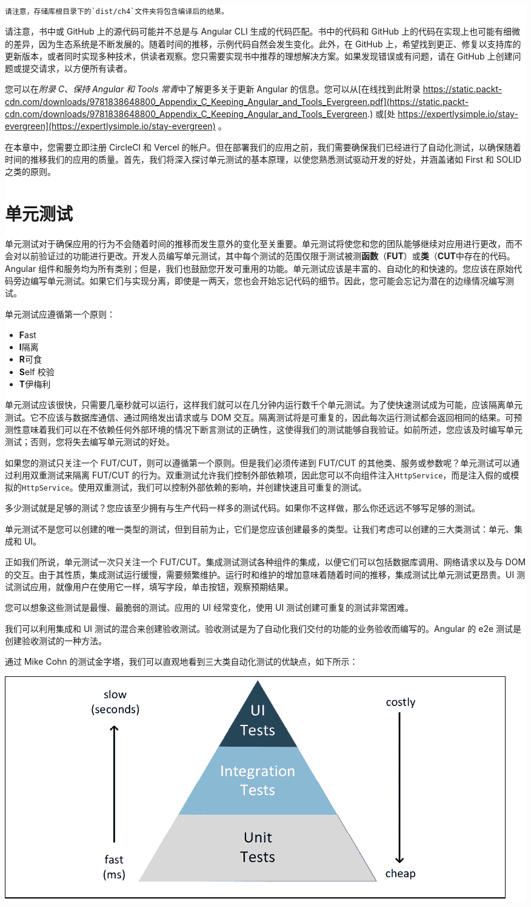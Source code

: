     请注意，存储库根目录下的`dist/ch4`文件夹将包含编译后的结果。

请注意，书中或 GitHub 上的源代码可能并不总是与 Angular CLI 生成的代码匹配。书中的代码和 GitHub 上的代码在实现上也可能有细微的差异，因为生态系统是不断发展的。随着时间的推移，示例代码自然会发生变化。此外，在 GitHub 上，希望找到更正、修复以支持库的更新版本，或者同时实现多种技术，供读者观察。您只需要实现书中推荐的理想解决方案。如果发现错误或有问题，请在 GitHub 上创建问题或提交请求，以方便所有读者。

您可以在*附录 C*、*保持 Angular 和 Tools 常青*中了解更多关于更新 Angular 的信息。您可以从[在线找到此附录 https://static.packt-cdn.com/downloads/9781838648800_Appendix_C_Keeping_Angular_and_Tools_Evergreen.pdf](https://static.packt-cdn.com/downloads/9781838648800_Appendix_C_Keeping_Angular_and_Tools_Evergreen.) 或[处 https://expertlysimple.io/stay-evergreen](https://expertlysimple.io/stay-evergreen) 。

在本章中，您需要立即注册 CircleCI 和 Vercel 的帐户。但在部署我们的应用之前，我们需要确保我们已经进行了自动化测试，以确保随着时间的推移我们的应用的质量。首先，我们将深入探讨单元测试的基本原理，以使您熟悉测试驱动开发的好处，并涵盖诸如 First 和 SOLID 之类的原则。

# 单元测试

单元测试对于确保应用的行为不会随着时间的推移而发生意外的变化至关重要。单元测试将使您和您的团队能够继续对应用进行更改，而不会对以前验证过的功能进行更改。开发人员编写单元测试，其中每个测试的范围仅限于测试被测**函数**（**FUT**）或**类**（**CUT**中存在的代码。Angular 组件和服务均为所有类别；但是，我们也鼓励您开发可重用的功能。单元测试应该是丰富的、自动化的和快速的。您应该在原始代码旁边编写单元测试。如果它们与实现分离，即使是一两天，您也会开始忘记代码的细节。因此，您可能会忘记为潜在的边缘情况编写测试。

单元测试应遵循第一个原则：

*   **F**ast
*   **I**隔离
*   **R**可食
*   **S**elf 校验
*   **T**伊梅利

单元测试应该很快，只需要几毫秒就可以运行，这样我们就可以在几分钟内运行数千个单元测试。为了使快速测试成为可能，应该隔离单元测试。它不应该与数据库通信、通过网络发出请求或与 DOM 交互。隔离测试将是可重复的，因此每次运行测试都会返回相同的结果。可预测性意味着我们可以在不依赖任何外部环境的情况下断言测试的正确性，这使得我们的测试能够自我验证。如前所述，您应该及时编写单元测试；否则，您将失去编写单元测试的好处。

如果您的测试只关注一个 FUT/CUT，则可以遵循第一个原则。但是我们必须传递到 FUT/CUT 的其他类、服务或参数呢？单元测试可以通过利用双重测试来隔离 FUT/CUT 的行为。双重测试允许我们控制外部依赖项，因此您可以不向组件注入`HttpService`，而是注入假的或模拟的`HttpService`。使用双重测试，我们可以控制外部依赖的影响，并创建快速且可重复的测试。

多少测试就是足够的测试？您应该至少拥有与生产代码一样多的测试代码。如果你不这样做，那么你还远远不够写足够的测试。

单元测试不是您可以创建的唯一类型的测试，但到目前为止，它们是您应该创建最多的类型。让我们考虑可以创建的三大类测试：单元、集成和 UI。

正如我们所说，单元测试一次只关注一个 FUT/CUT。集成测试测试各种组件的集成，以便它们可以包括数据库调用、网络请求以及与 DOM 的交互。由于其性质，集成测试运行缓慢，需要频繁维护。运行时和维护的增加意味着随着时间的推移，集成测试比单元测试更昂贵。UI 测试测试应用，就像用户在使用它一样，填写字段，单击按钮，观察预期结果。

您可以想象这些测试是最慢、最脆弱的测试。应用的 UI 经常变化，使用 UI 测试创建可重复的测试非常困难。

我们可以利用集成和 UI 测试的混合来创建验收测试。验收测试是为了自动化我们交付的功能的业务验收而编写的。Angular 的 e2e 测试是创建验收测试的一种方法。

通过 Mike Cohn 的测试金字塔，我们可以直观地看到三大类自动化测试的优缺点，如下所示：

![](img/B14094_04_01.png)
